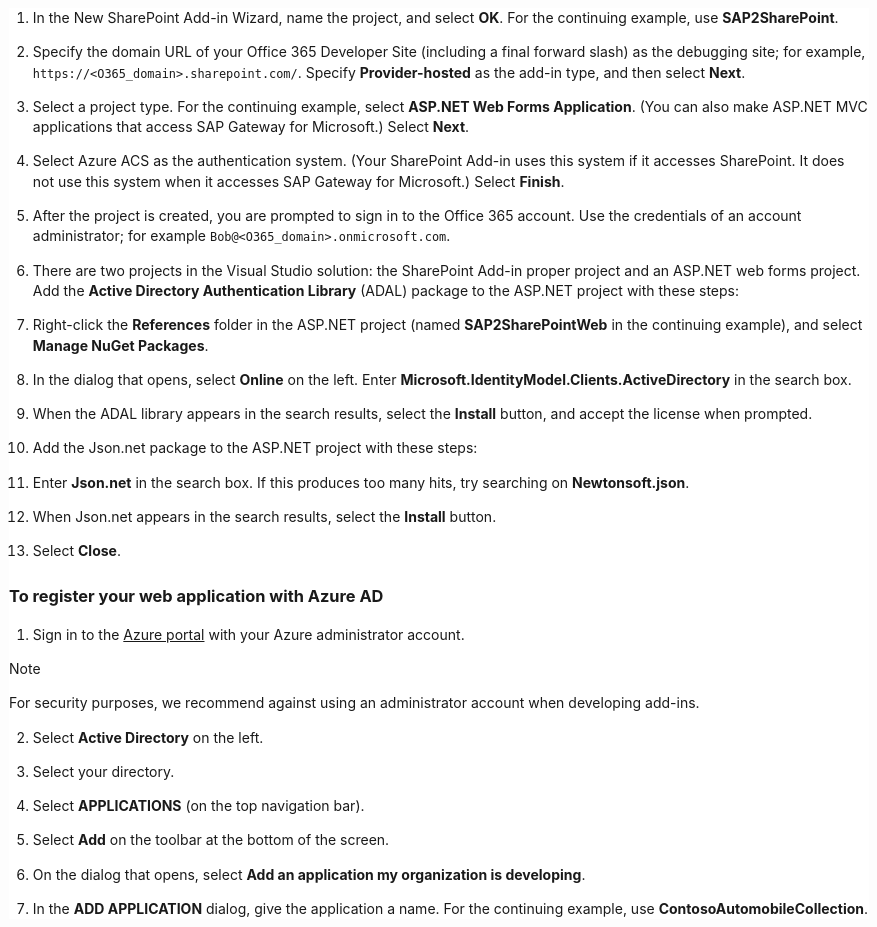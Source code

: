   1. In the New SharePoint Add-in Wizard, name the project, and select **OK**. For the continuing example, use **SAP2SharePoint**.
      
  2. Specify the domain URL of your Office 365 Developer Site (including a final forward slash) as the debugging site; for example, `https://<O365_domain>.sharepoint.com/`. Specify **Provider-hosted** as the add-in type, and then select **Next**.
      
  3. Select a project type. For the continuing example, select **ASP.NET Web Forms Application**. (You can also make ASP.NET MVC applications that access SAP Gateway for Microsoft.) Select **Next**.
      
  4. Select Azure ACS as the authentication system. (Your SharePoint Add-in uses this system if it accesses SharePoint. It does not use this system when it accesses SAP Gateway for Microsoft.) Select **Finish**.
 
2. After the project is created, you are prompted to sign in to the Office 365 account. Use the credentials of an account administrator; for example `Bob@<O365_domain>.onmicrosoft.com`.
 
3. There are two projects in the Visual Studio solution: the SharePoint Add-in proper project and an ASP.NET web forms project. Add the **Active Directory Authentication Library** (ADAL) package to the ASP.NET project with these steps:
    
  1. Right-click the **References** folder in the ASP.NET project (named **SAP2SharePointWeb** in the continuing example), and select **Manage NuGet Packages**. 
      
  2. In the dialog that opens, select **Online** on the left. Enter **Microsoft.IdentityModel.Clients.ActiveDirectory** in the search box.
      
  3. When the ADAL library appears in the search results, select the **Install** button, and accept the license when prompted.
    
4. Add the Json.net package to the ASP.NET project with these steps:
    
  1. Enter **Json.net** in the search box. If this produces too many hits, try searching on **Newtonsoft.json**.
      
  2. When Json.net appears in the search results, select the **Install** button.
 
5. Select **Close**.
    

### To register your web application with Azure AD

1. Sign in to the [Azure portal](https://ms.portal.azure.com) with your Azure administrator account.
    
  > [!NOTE] 
  > For security purposes, we recommend against using an administrator account when developing add-ins.

2. Select **Active Directory** on the left.    
 
3. Select your directory.     
 
4. Select **APPLICATIONS** (on the top navigation bar).    
 
5. Select **Add** on the toolbar at the bottom of the screen.    
 
6. On the dialog that opens, select **Add an application my organization is developing**.    
 
7. In the **ADD APPLICATION** dialog, give the application a name. For the continuing example, use **ContosoAutomobileCollection**.     
 